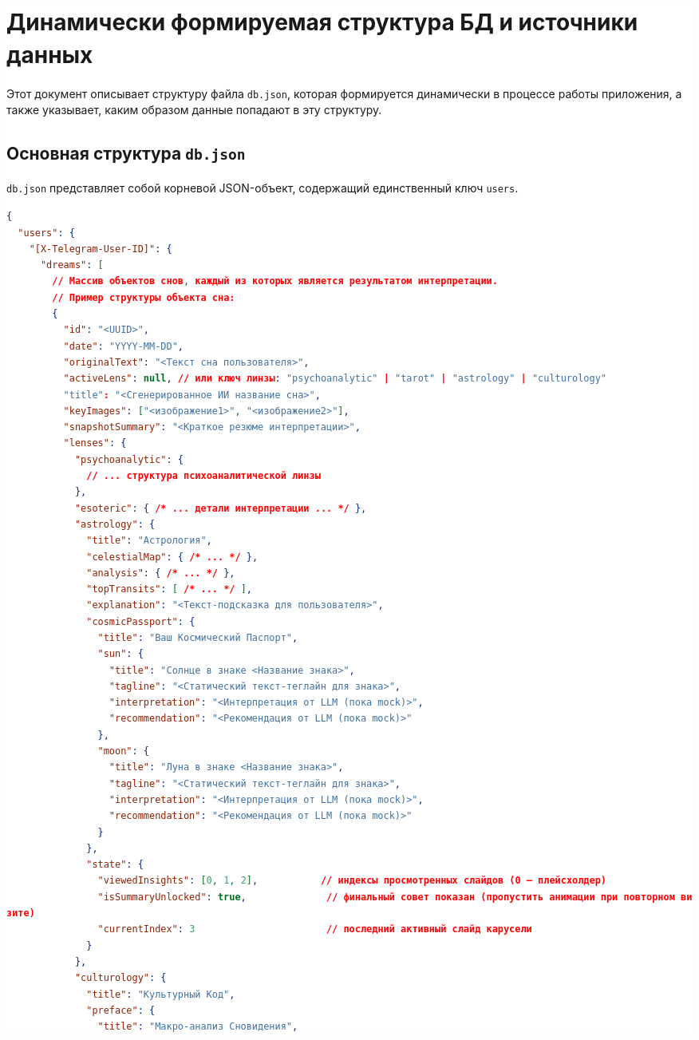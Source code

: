 # Динамически формируемая структура БД и источники данных

Этот документ описывает структуру файла `db.json`, которая формируется динамически в процессе работы приложения, а также указывает, каким образом данные попадают в эту структуру.

## Основная структура `db.json`

`db.json` представляет собой корневой JSON-объект, содержащий единственный ключ `users`.

```json
{
  "users": {
    "[X-Telegram-User-ID]": {
      "dreams": [
        // Массив объектов снов, каждый из которых является результатом интерпретации.
        // Пример структуры объекта сна:
        {
          "id": "<UUID>",
          "date": "YYYY-MM-DD",
          "originalText": "<Текст сна пользователя>",
          "activeLens": null, // или ключ линзы: "psychoanalytic" | "tarot" | "astrology" | "culturology"
          "title": "<Сгенерированное ИИ название сна>",
          "keyImages": ["<изображение1>", "<изображение2>"],
          "snapshotSummary": "<Краткое резюме интерпретации>",
          "lenses": {
            "psychoanalytic": {
              // ... структура психоаналитической линзы
            },
            "esoteric": { /* ... детали интерпретации ... */ },
            "astrology": {
              "title": "Астрология",
              "celestialMap": { /* ... */ },
              "analysis": { /* ... */ },
              "topTransits": [ /* ... */ ],
              "explanation": "<Текст-подсказка для пользователя>",
              "cosmicPassport": {
                "title": "Ваш Космический Паспорт",
                "sun": {
                  "title": "Солнце в знаке <Название знака>",
                  "tagline": "<Статический текст-теглайн для знака>",
                  "interpretation": "<Интерпретация от LLM (пока mock)>",
                  "recommendation": "<Рекомендация от LLM (пока mock)>"
                },
                "moon": {
                  "title": "Луна в знаке <Название знака>",
                  "tagline": "<Статический текст-теглайн для знака>",
                  "interpretation": "<Интерпретация от LLM (пока mock)>",
                  "recommendation": "<Рекомендация от LLM (пока mock)>"
                }
              },
              "state": {
                "viewedInsights": [0, 1, 2],           // индексы просмотренных слайдов (0 — плейсхолдер)
                "isSummaryUnlocked": true,              // финальный совет показан (пропустить анимации при повторном визите)
                "currentIndex": 3                       // последний активный слайд карусели
              }
            },
            "culturology": {
              "title": "Культурный Код",
              "preface": {
                "title": "Макро-анализ Сновидения",
```
